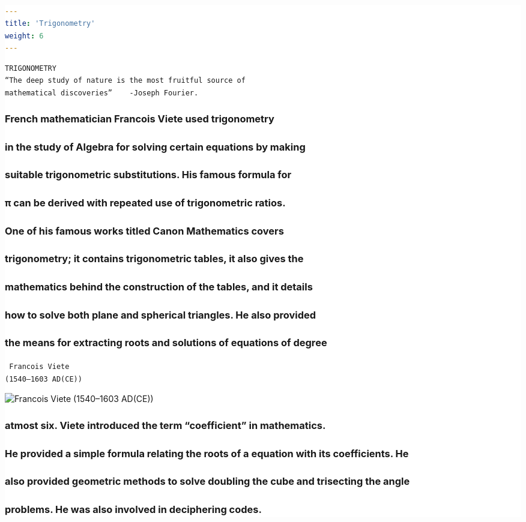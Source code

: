 ```yaml
---
title: 'Trigonometry'
weight: 6
---
```

```
TRIGONOMETRY
“The deep study of nature is the most fruitful source of 
mathematical discoveries”    -Joseph Fourier.
```
### French mathematician Francois Viete used trigonometry 

### in the study of Algebra for solving certain equations by making

### suitable trigonometric substitutions. His famous formula for 

### π can be derived with repeated use of trigonometric ratios. 

### One of his famous works titled Canon Mathematics covers

### trigonometry; it contains trigonometric tables, it also gives the

### mathematics behind the construction of the tables, and it details 

### how to solve both plane and spherical triangles. He also provided 

### the means for extracting roots and solutions of equations of degree
```
 Francois Viete
(1540–1603 AD(CE))

```
![Francois Viete
(1540–1603 AD(CE))](img1_os.png)

### atmost six. Viete introduced the term “coefficient” in mathematics. 
### He provided a simple formula relating the roots of a equation with its coefficients. He 
### also provided geometric methods to solve doubling the cube and trisecting the angle 
### problems. He was also involved in deciphering codes.

